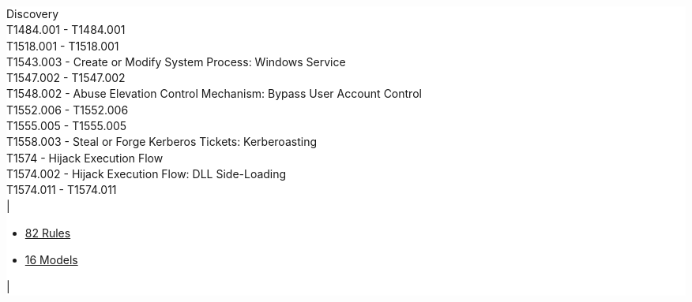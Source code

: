 Discovery<br>T1484.001 - T1484.001<br>T1518.001 - T1518.001<br>T1543.003 - Create or Modify System Process: Windows Service<br>T1547.002 - T1547.002<br>T1548.002 - Abuse Elevation Control Mechanism: Bypass User Account Control<br>T1552.006 - T1552.006<br>T1555.005 - T1555.005<br>T1558.003 - Steal or Forge Kerberos Tickets: Kerberoasting<br>T1574 - Hijack Execution Flow<br>T1574.002 - Hijack Execution Flow: DLL Side-Loading<br>T1574.011 - T1574.011<br>    | [<ul><li>82 Rules</li></ul><ul><li>16 Models</li></ul>](RM/r_m_unix_unix_Privilege_Escalation.md)     |
